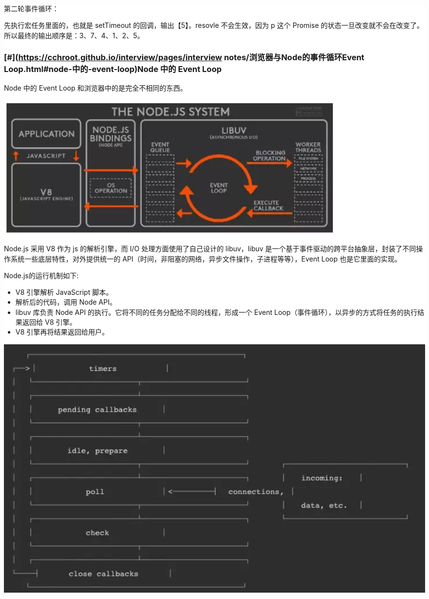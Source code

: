第二轮事件循环：

先执行宏任务里面的，也就是 setTimeout 的回调，输出【5】。resovle 不会生效，因为 p 这个 Promise 的状态一旦改变就不会在改变了。 所以最终的输出顺序是：3、7、4、1、2、5。

### [#](https://cchroot.github.io/interview/pages/interview notes/浏览器与Node的事件循环Event Loop.html#node-中的-event-loop)Node 中的 Event Loop

Node 中的 Event Loop 和浏览器中的是完全不相同的东西。

![node](imgs/JavaScript/node_event_loop_1.c03cab10.png)

Node.js 采用 V8 作为 js 的解析引擎，而 I/O 处理方面使用了自己设计的 libuv，libuv 是一个基于事件驱动的跨平台抽象层，封装了不同操作系统一些底层特性，对外提供统一的 API（时间，非阻塞的网络，异步文件操作，子进程等等），Event Loop 也是它里面的实现。

Node.js的运行机制如下:

- V8 引擎解析 JavaScript 脚本。
- 解析后的代码，调用 Node API。
- libuv 库负责 Node API 的执行。它将不同的任务分配给不同的线程，形成一个 Event Loop（事件循环），以异步的方式将任务的执行结果返回给 V8 引擎。
- V8 引擎再将结果返回给用户。

![node](imgs/JavaScript/node_event_loop_2.5bbbba41.png)
